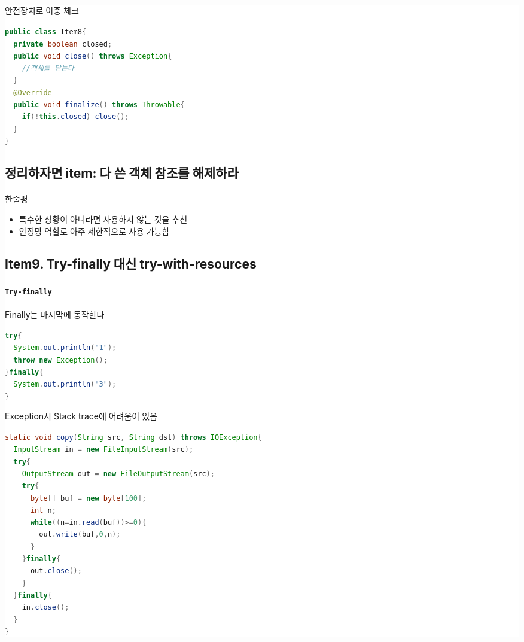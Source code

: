안전장치로 이중 체크

```java
public class Item8{
  private boolean closed;
  public void close() throws Exception{
    //객체를 닫는다
  }
  @Override
  public void finalize() throws Throwable{
    if(!this.closed) close();
  }
}
```

## 정리하자면 item: 다 쓴 객체 참조를 해제하라

한줄평

- 특수한 상황이 아니라면 사용하지 않는 것을 추천
- 안정망 역할로 아주 제한적으로 사용 가능함

## Item9. Try-finally 대신 try-with-resources

#### `Try-finally`

Finally는 마지막에 동작한다

```java
try{
  System.out.println("1");
  throw new Exception();
}finally{
  System.out.println("3");
}
```

Exception시 Stack trace에 어려움이 있음

```java
static void copy(String src, String dst) throws IOException{
  InputStream in = new FileInputStream(src);
  try{
    OutputStream out = new FileOutputStream(src);
    try{
      byte[] buf = new byte[100];
      int n;
      while((n=in.read(buf))>=0){
        out.write(buf,0,n);
      }
    }finally{
      out.close();
    }
  }finally{
    in.close();
  }
}
```
